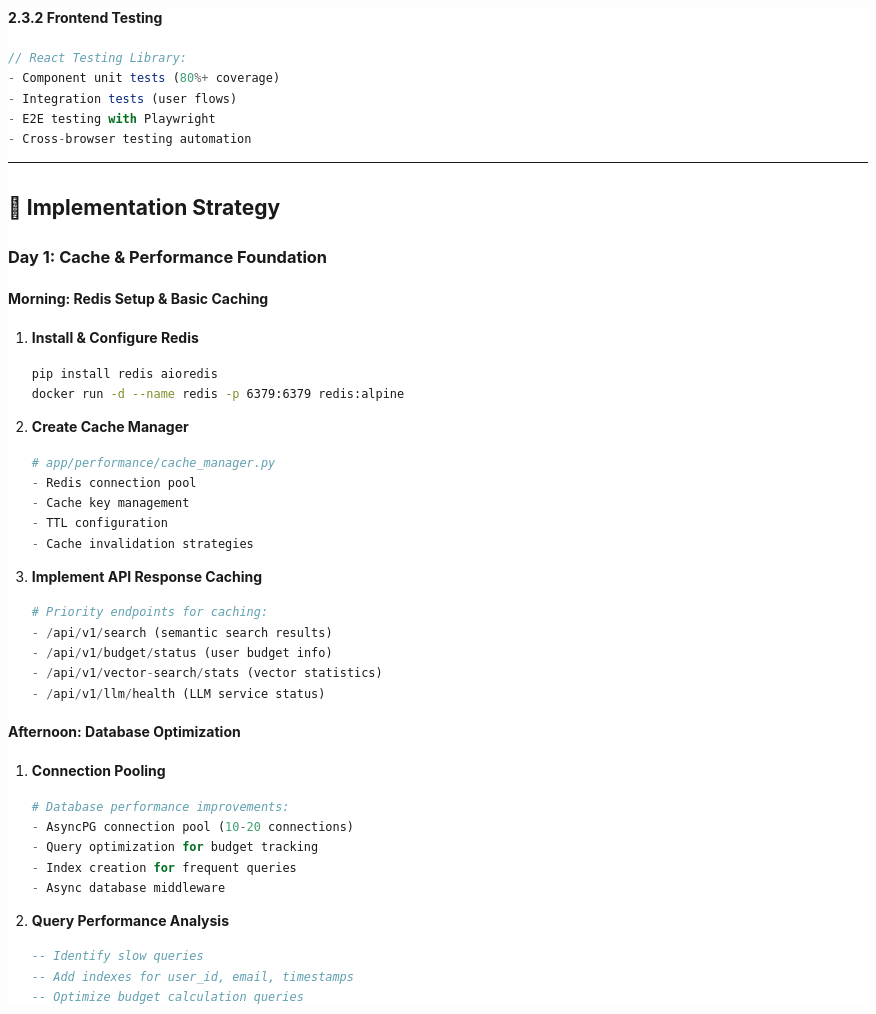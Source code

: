 #### **2.3.2 Frontend Testing**
```javascript
// React Testing Library:
- Component unit tests (80%+ coverage)
- Integration tests (user flows)
- E2E testing with Playwright
- Cross-browser testing automation
```

---

## 🔧 **Implementation Strategy**

### **Day 1: Cache & Performance Foundation**

#### **Morning: Redis Setup & Basic Caching**
1. **Install & Configure Redis**
   ```bash
   pip install redis aioredis
   docker run -d --name redis -p 6379:6379 redis:alpine
   ```

2. **Create Cache Manager**
   ```python
   # app/performance/cache_manager.py
   - Redis connection pool
   - Cache key management
   - TTL configuration
   - Cache invalidation strategies
   ```

3. **Implement API Response Caching**
   ```python
   # Priority endpoints for caching:
   - /api/v1/search (semantic search results)
   - /api/v1/budget/status (user budget info)
   - /api/v1/vector-search/stats (vector statistics)
   - /api/v1/llm/health (LLM service status)
   ```

#### **Afternoon: Database Optimization**
1. **Connection Pooling**
   ```python
   # Database performance improvements:
   - AsyncPG connection pool (10-20 connections)
   - Query optimization for budget tracking
   - Index creation for frequent queries
   - Async database middleware
   ```

2. **Query Performance Analysis**
   ```sql
   -- Identify slow queries
   -- Add indexes for user_id, email, timestamps
   -- Optimize budget calculation queries
   ```
